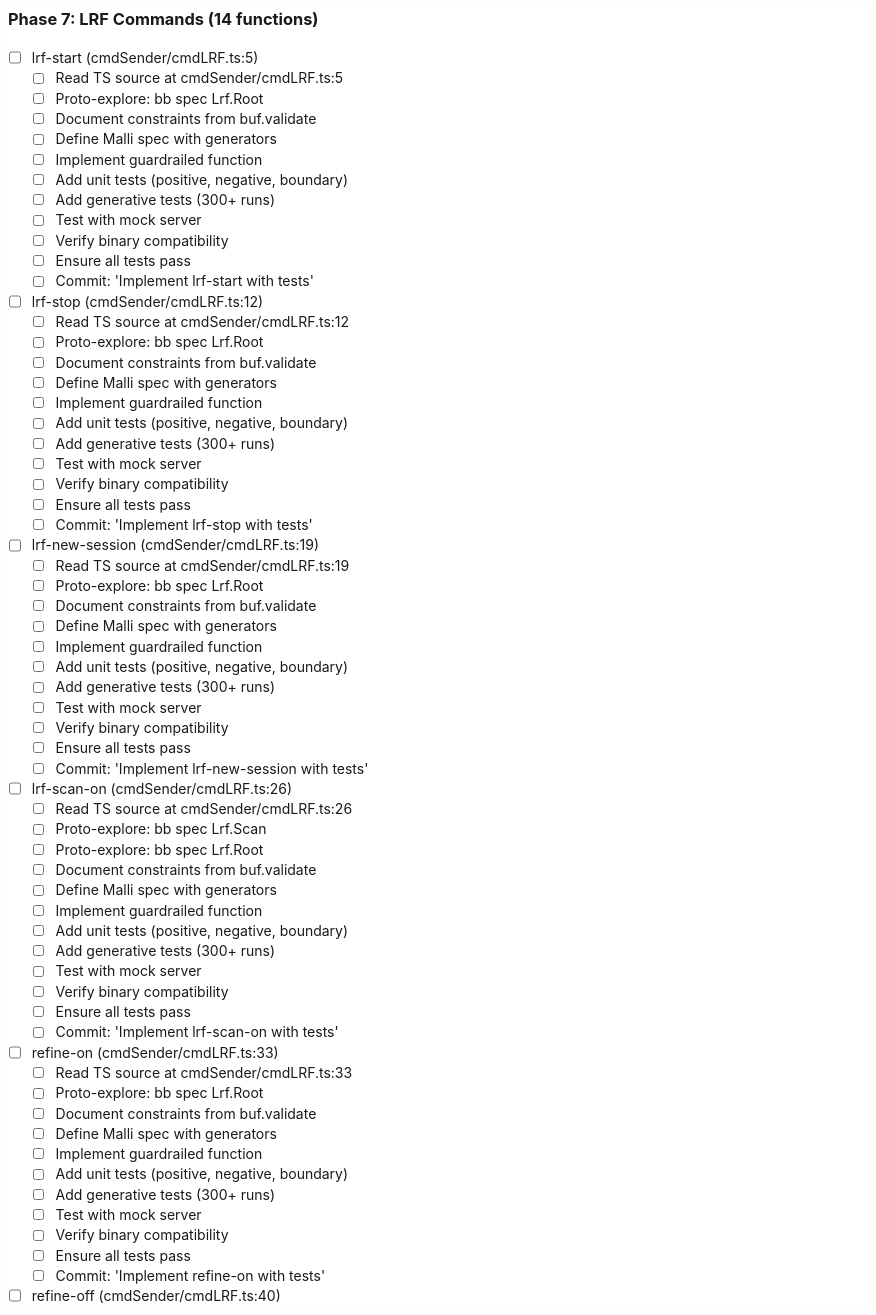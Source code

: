 ### Phase 7: LRF Commands (14 functions)
- [ ] lrf-start (cmdSender/cmdLRF.ts:5)
  - [ ] Read TS source at cmdSender/cmdLRF.ts:5
  - [ ] Proto-explore: bb spec Lrf.Root
  - [ ] Document constraints from buf.validate
  - [ ] Define Malli spec with generators
  - [ ] Implement guardrailed function
  - [ ] Add unit tests (positive, negative, boundary)
  - [ ] Add generative tests (300+ runs)
  - [ ] Test with mock server
  - [ ] Verify binary compatibility
  - [ ] Ensure all tests pass
  - [ ] Commit: 'Implement lrf-start with tests'
- [ ] lrf-stop (cmdSender/cmdLRF.ts:12)
  - [ ] Read TS source at cmdSender/cmdLRF.ts:12
  - [ ] Proto-explore: bb spec Lrf.Root
  - [ ] Document constraints from buf.validate
  - [ ] Define Malli spec with generators
  - [ ] Implement guardrailed function
  - [ ] Add unit tests (positive, negative, boundary)
  - [ ] Add generative tests (300+ runs)
  - [ ] Test with mock server
  - [ ] Verify binary compatibility
  - [ ] Ensure all tests pass
  - [ ] Commit: 'Implement lrf-stop with tests'
- [ ] lrf-new-session (cmdSender/cmdLRF.ts:19)
  - [ ] Read TS source at cmdSender/cmdLRF.ts:19
  - [ ] Proto-explore: bb spec Lrf.Root
  - [ ] Document constraints from buf.validate
  - [ ] Define Malli spec with generators
  - [ ] Implement guardrailed function
  - [ ] Add unit tests (positive, negative, boundary)
  - [ ] Add generative tests (300+ runs)
  - [ ] Test with mock server
  - [ ] Verify binary compatibility
  - [ ] Ensure all tests pass
  - [ ] Commit: 'Implement lrf-new-session with tests'
- [ ] lrf-scan-on (cmdSender/cmdLRF.ts:26)
  - [ ] Read TS source at cmdSender/cmdLRF.ts:26
  - [ ] Proto-explore: bb spec Lrf.Scan
  - [ ] Proto-explore: bb spec Lrf.Root
  - [ ] Document constraints from buf.validate
  - [ ] Define Malli spec with generators
  - [ ] Implement guardrailed function
  - [ ] Add unit tests (positive, negative, boundary)
  - [ ] Add generative tests (300+ runs)
  - [ ] Test with mock server
  - [ ] Verify binary compatibility
  - [ ] Ensure all tests pass
  - [ ] Commit: 'Implement lrf-scan-on with tests'
- [ ] refine-on (cmdSender/cmdLRF.ts:33)
  - [ ] Read TS source at cmdSender/cmdLRF.ts:33
  - [ ] Proto-explore: bb spec Lrf.Root
  - [ ] Document constraints from buf.validate
  - [ ] Define Malli spec with generators
  - [ ] Implement guardrailed function
  - [ ] Add unit tests (positive, negative, boundary)
  - [ ] Add generative tests (300+ runs)
  - [ ] Test with mock server
  - [ ] Verify binary compatibility
  - [ ] Ensure all tests pass
  - [ ] Commit: 'Implement refine-on with tests'
- [ ] refine-off (cmdSender/cmdLRF.ts:40)